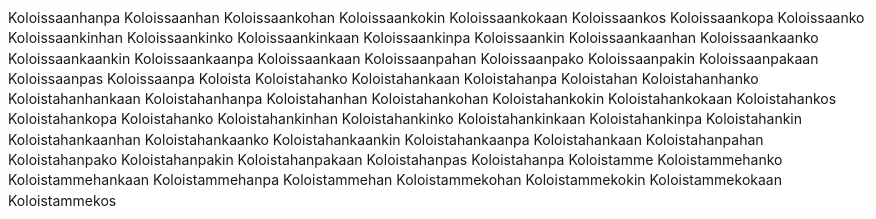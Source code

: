 Koloissaanhanpa
Koloissaanhan
Koloissaankohan
Koloissaankokin
Koloissaankokaan
Koloissaankos
Koloissaankopa
Koloissaanko
Koloissaankinhan
Koloissaankinko
Koloissaankinkaan
Koloissaankinpa
Koloissaankin
Koloissaankaanhan
Koloissaankaanko
Koloissaankaankin
Koloissaankaanpa
Koloissaankaan
Koloissaanpahan
Koloissaanpako
Koloissaanpakin
Koloissaanpakaan
Koloissaanpas
Koloissaanpa
Koloista
Koloistahanko
Koloistahankaan
Koloistahanpa
Koloistahan
Koloistahanhanko
Koloistahanhankaan
Koloistahanhanpa
Koloistahanhan
Koloistahankohan
Koloistahankokin
Koloistahankokaan
Koloistahankos
Koloistahankopa
Koloistahanko
Koloistahankinhan
Koloistahankinko
Koloistahankinkaan
Koloistahankinpa
Koloistahankin
Koloistahankaanhan
Koloistahankaanko
Koloistahankaankin
Koloistahankaanpa
Koloistahankaan
Koloistahanpahan
Koloistahanpako
Koloistahanpakin
Koloistahanpakaan
Koloistahanpas
Koloistahanpa
Koloistamme
Koloistammehanko
Koloistammehankaan
Koloistammehanpa
Koloistammehan
Koloistammekohan
Koloistammekokin
Koloistammekokaan
Koloistammekos